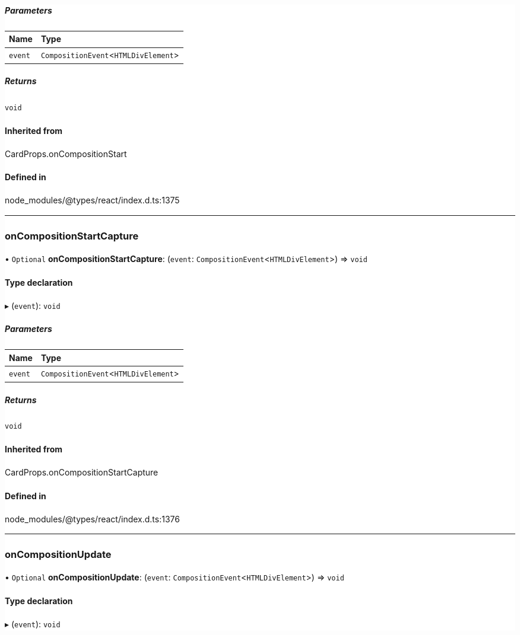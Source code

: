 ##### Parameters

| Name | Type |
| :------ | :------ |
| `event` | `CompositionEvent`<`HTMLDivElement`\> |

##### Returns

`void`

#### Inherited from

CardProps.onCompositionStart

#### Defined in

node_modules/@types/react/index.d.ts:1375

___

### onCompositionStartCapture

• `Optional` **onCompositionStartCapture**: (`event`: `CompositionEvent`<`HTMLDivElement`\>) => `void`

#### Type declaration

▸ (`event`): `void`

##### Parameters

| Name | Type |
| :------ | :------ |
| `event` | `CompositionEvent`<`HTMLDivElement`\> |

##### Returns

`void`

#### Inherited from

CardProps.onCompositionStartCapture

#### Defined in

node_modules/@types/react/index.d.ts:1376

___

### onCompositionUpdate

• `Optional` **onCompositionUpdate**: (`event`: `CompositionEvent`<`HTMLDivElement`\>) => `void`

#### Type declaration

▸ (`event`): `void`
